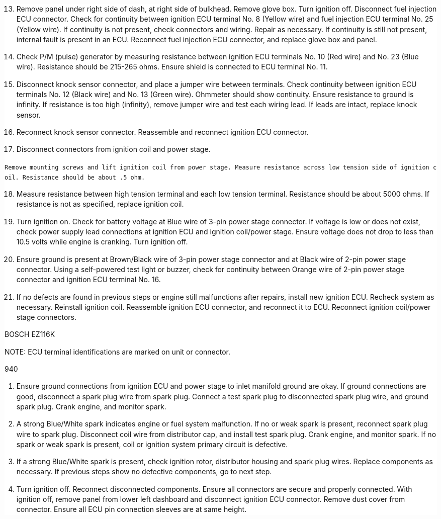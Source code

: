 13.  Remove panel under right side of dash, at right side of bulkhead. Remove glove box. Turn ignition off. Disconnect fuel injection ECU connector. Check for continuity between ignition ECU terminal No. 8 (Yellow wire) and fuel injection ECU terminal No. 25 (Yellow wire). If continuity is not present, check connectors and wiring. Repair as necessary. If continuity is still not present, internal fault is present in an ECU. Reconnect fuel injection ECU connector, and replace glove box and panel.
    
14.  Check P/M (pulse) generator by measuring resistance between ignition ECU terminals No. 10 (Red wire) and No. 23 (Blue wire). Resistance should be 215-265 ohms. Ensure shield is connected to ECU terminal No. 11.
    
15.  Disconnect knock sensor connector, and place a jumper wire between terminals. Check continuity between ignition ECU terminals No. 12 (Black wire) and No. 13 (Green wire). Ohmmeter should show continuity. Ensure resistance to ground is infinity. If resistance is too high (infinity), remove jumper wire and test each wiring lead. If leads are intact, replace knock sensor.
    
16.  Reconnect knock sensor connector. Reassemble and reconnect ignition ECU connector.
    
17.  Disconnect connectors from ignition coil and power stage.
    
    Remove mounting screws and lift ignition coil from power stage. Measure resistance across low tension side of ignition coil. Resistance should be about .5 ohm.
    
18.  Measure resistance between high tension terminal and each low tension terminal. Resistance should be about 5000 ohms. If resistance is not as specified, replace ignition coil.
    
19.  Turn ignition on. Check for battery voltage at Blue wire of 3-pin power stage connector. If voltage is low or does not exist, check power supply lead connections at ignition ECU and ignition coil/power stage. Ensure voltage does not drop to less than 10.5 volts while engine is cranking. Turn ignition off.
    
20.  Ensure ground is present at Brown/Black wire of 3-pin power stage connector and at Black wire of 2-pin power stage connector. Using a self-powered test light or buzzer, check for continuity between Orange wire of 2-pin power stage connector and ignition ECU terminal No. 16.
    
21.  If no defects are found in previous steps or engine still malfunctions after repairs, install new ignition ECU. Recheck system as necessary. Reinstall ignition coil. Reassemble ignition ECU connector, and reconnect it to ECU. Reconnect ignition coil/power stage connectors.
    

BOSCH EZ116K

NOTE: ECU terminal identifications are marked on unit or connector.

940

1.  Ensure ground connections from ignition ECU and power stage to inlet manifold ground are okay. If ground connections are good, disconnect a spark plug wire from spark plug. Connect a test spark plug to disconnected spark plug wire, and ground spark plug. Crank engine, and monitor spark.
    
2.  A strong Blue/White spark indicates engine or fuel system malfunction. If no or weak spark is present, reconnect spark plug wire to spark plug. Disconnect coil wire from distributor cap, and install test spark plug. Crank engine, and monitor spark. If no spark or weak spark is present, coil or ignition system primary circuit is defective.
    
3.  If a strong Blue/White spark is present, check ignition rotor, distributor housing and spark plug wires. Replace components as necessary. If previous steps show no defective components, go to next step.
    
4.  Turn ignition off. Reconnect disconnected components. Ensure all connectors are secure and properly connected. With ignition off, remove panel from lower left dashboard and disconnect ignition ECU connector. Remove dust cover from connector. Ensure all ECU pin connection sleeves are at same height.
    